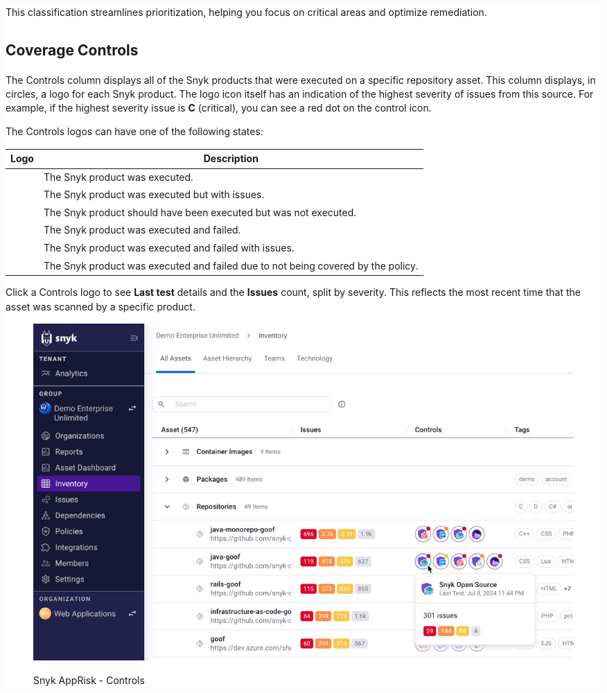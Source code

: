 This classification streamlines prioritization, helping you focus on critical areas and optimize remediation.

## **Coverage Controls**

The Controls column displays all of the Snyk products that were executed on a specific repository asset. This column displays, in circles, a logo for each Snyk product. The logo icon itself has an indication of the highest severity of issues from this source. For example, if the highest severity issue is **C** (critical), you can see a red dot on the control icon.

The Controls logos can have one of the following states:

| Logo                                                                                   | Description                                                                      |
| -------------------------------------------------------------------------------------- | -------------------------------------------------------------------------------- |
| <img src="../../../.gitbook/assets/image (3) (5) (1).png" alt="" data-size="original"> | The Snyk product was executed.                                                   |
| <img src="../../../.gitbook/assets/image (4) (7) (1).png" alt="" data-size="original"> | The Snyk product was executed but with issues.                                   |
| <img src="../../../.gitbook/assets/image (5) (3) (1).png" alt="" data-size="original"> | The Snyk product should have been executed but was not executed.                 |
| <img src="../../../.gitbook/assets/image (6) (6) (1).png" alt="" data-size="original"> | The Snyk product was executed and failed.                                        |
| <img src="../../../.gitbook/assets/image (7) (4).png" alt="" data-size="original">     | The Snyk product was executed and failed with issues.                            |
| <img src="../../../.gitbook/assets/image (8) (3).png" alt="" data-size="original">     | The Snyk product was executed and failed due to not being covered by the policy. |

Click a Controls logo to see **Last test** details and the **Issues** count, split by severity. This reflects the most recent time that the asset was scanned by a specific product.&#x20;

<figure><img src="../../../.gitbook/assets/image (499).png" alt="Snyk AppRisk - Controls"><figcaption><p>Snyk AppRisk - Controls</p></figcaption></figure>
